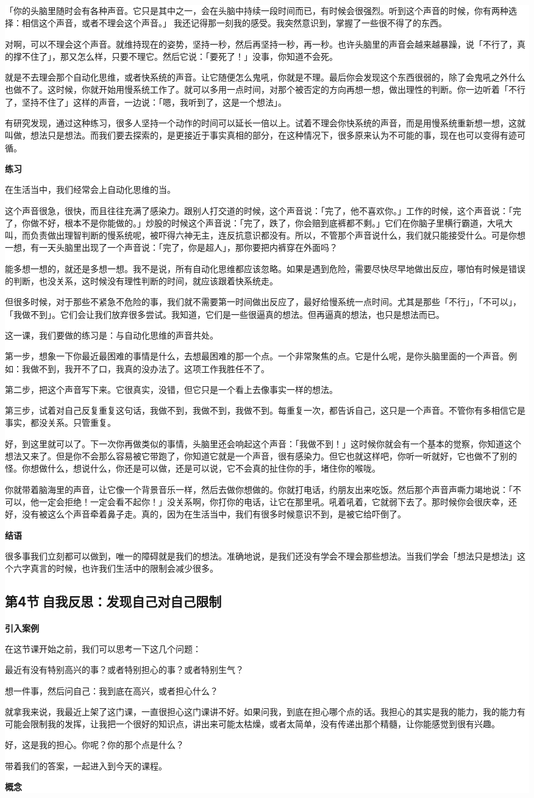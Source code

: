 「你的头脑里随时会有各种声音。它只是其中之一，会在头脑中持续一段时间而已，有时候会很强烈。听到这个声音的时候，你有两种选择：相信这个声音，或者不理会这个声音。」 我还记得那一刻我的感受。我突然意识到，掌握了一些很不得了的东西。

对啊，可以不理会这个声音。就维持现在的姿势，坚持一秒，然后再坚持一秒，再一秒。也许头脑里的声音会越来越暴躁，说「不行了，真的撑不住了」，那又怎么样，只要不理它。然后它说：「要死了！」没事，你知道不会死。

就是不去理会那个自动化思维，或者快系统的声音。让它随便怎么鬼吼，你就是不理。最后你会发现这个东西很弱的，除了会鬼吼之外什么也做不了。这时候，你就开始用慢系统工作了。就可以多用一点时间，对那个被否定的方向再想一想，做出理性的判断。你一边听着「不行了，坚持不住了」这样的声音，一边说：「嗯，我听到了，这是一个想法」。

有研究发现，通过这种练习，很多人坚持一个动作的时间可以延长一倍以上。试着不理会你快系统的声音，而是用慢系统重新想一想，这就叫做，想法只是想法。而我们要去探索的，是更接近于事实真相的部分，在这种情况下，很多原来认为不可能的事，现在也可以变得有迹可循。

**练习**

在生活当中，我们经常会上自动化思维的当。

这个声音很急，很快，而且往往充满了感染力。跟别人打交道的时候，这个声音说：「完了，他不喜欢你。」工作的时候，这个声音说：「完了，你做不好，根本不是你能做的。」炒股的时候这个声音说：「完了，跌了，你会赔到底裤都不剩。」它们在你脑子里横行霸道，大吼大叫，而负责做出理智判断的慢系统呢，被吓得六神无主，连反抗意识都没有。所以，不管那个声音说什么，我们就只能接受什么。可是你想一想，有一天头脑里出现了一个声音说：「完了，你是超人」，那你要把内裤穿在外面吗？

能多想一想的，就还是多想一想。我不是说，所有自动化思维都应该忽略。如果是遇到危险，需要尽快尽早地做出反应，哪怕有时候是错误的判断，也没关系，这时候没有理性判断的时间，就应该跟着快系统走。

但很多时候，对于那些不紧急不危险的事，我们就不需要第一时间做出反应了，最好给慢系统一点时间。尤其是那些「不行」，「不可以」，「我做不到」。它们会让我们放弃很多尝试。我知道，它们是一些很逼真的想法。但再逼真的想法，也只是想法而已。

这一课，我们要做的练习是：与自动化思维的声音共处。

第一步，想象一下你最近最困难的事情是什么，去想最困难的那一个点。一个非常聚焦的点。它是什么呢，是你头脑里面的一个声音。例如：我做不到，我开不了口，我真的没办法了。这项工作我胜任不了。

第二步，把这个声音写下来。它很真实，没错，但它只是一个看上去像事实一样的想法。

第三步，试着对自己反复重复这句话，我做不到，我做不到，我做不到。每重复一次，都告诉自己，这只是一个声音。不管你有多相信它是事实，都没关系。只管重复。

好，到这里就可以了。下一次你再做类似的事情，头脑里还会响起这个声音：「我做不到！」这时候你就会有一个基本的觉察，你知道这个想法又来了。但是你不会那么容易被它带跑了，你知道它就是一个声音，很有感染力。但它也就这样吧，你听一听就好，它也做不了别的怪。你想做什么，想说什么，你还是可以做，还是可以说，它不会真的扯住你的手，堵住你的喉咙。

你就带着脑海里的声音，让它像一个背景音乐一样，然后去做你想做的。你就打电话，约朋友出来吃饭。然后那个声音声嘶力竭地说：「不可以，他一定会拒绝！一定会看不起你！」没关系啊，你打你的电话，让它在那里吼。吼着吼着，它就弱下去了。那时候你会很庆幸，还好，没有被这么个声音牵着鼻子走。真的，因为在生活当中，我们有很多时候意识不到，是被它给吓倒了。

**结语**

很多事我们立刻都可以做到，唯一的障碍就是我们的想法。准确地说，是我们还没有学会不理会那些想法。当我们学会「想法只是想法」这个六字真言的时候，也许我们生活中的限制会减少很多。

## 第4节 自我反思：发现自己对自己限制

**引入案例**

在这节课开始之前，我们可以思考一下这几个问题：

最近有没有特别高兴的事？或者特别担心的事？或者特别生气？

想一件事，然后问自己：我到底在高兴，或者担心什么？

就拿我来说，我最近上架了这门课，一直很担心这门课讲不好。如果问我，到底在担心哪个点的话。我担心的其实是我的能力，我的能力有可能会限制我的发挥，让我把一个很好的知识点，讲出来可能太枯燥，或者太简单，没有传递出那个精髓，让你能感觉到很有兴趣。

好，这是我的担心。你呢？你的那个点是什么？

带着我们的答案，一起进入到今天的课程。

**概念**

